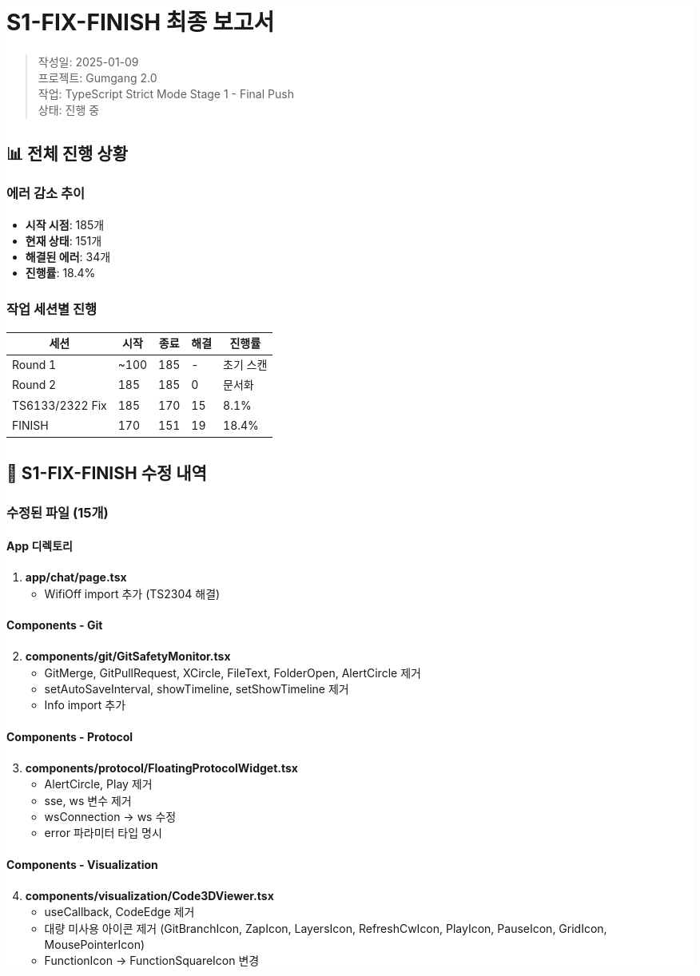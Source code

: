 # S1-FIX-FINISH 최종 보고서

> 작성일: 2025-01-09  
> 프로젝트: Gumgang 2.0  
> 작업: TypeScript Strict Mode Stage 1 - Final Push  
> 상태: 진행 중

## 📊 전체 진행 상황

### 에러 감소 추이
- **시작 시점**: 185개
- **현재 상태**: 151개
- **해결된 에러**: 34개
- **진행률**: 18.4%

### 작업 세션별 진행
| 세션 | 시작 | 종료 | 해결 | 진행률 |
|------|------|------|------|--------|
| Round 1 | ~100 | 185 | - | 초기 스캔 |
| Round 2 | 185 | 185 | 0 | 문서화 |
| TS6133/2322 Fix | 185 | 170 | 15 | 8.1% |
| FINISH | 170 | 151 | 19 | 18.4% |

## 🔧 S1-FIX-FINISH 수정 내역

### 수정된 파일 (15개)

#### App 디렉토리
1. **app/chat/page.tsx**
   - WifiOff import 추가 (TS2304 해결)

#### Components - Git
2. **components/git/GitSafetyMonitor.tsx**
   - GitMerge, GitPullRequest, XCircle, FileText, FolderOpen, AlertCircle 제거
   - setAutoSaveInterval, showTimeline, setShowTimeline 제거
   - Info import 추가

#### Components - Protocol
3. **components/protocol/FloatingProtocolWidget.tsx**
   - AlertCircle, Play 제거
   - sse, ws 변수 제거
   - wsConnection → ws 수정
   - error 파라미터 타입 명시

#### Components - Visualization
4. **components/visualization/Code3DViewer.tsx**
   - useCallback, CodeEdge 제거
   - 대량 미사용 아이콘 제거 (GitBranchIcon, ZapIcon, LayersIcon, RefreshCwIcon, PlayIcon, PauseIcon, GridIcon, MousePointerIcon)
   - FunctionIcon → FunctionSquareIcon 변경
